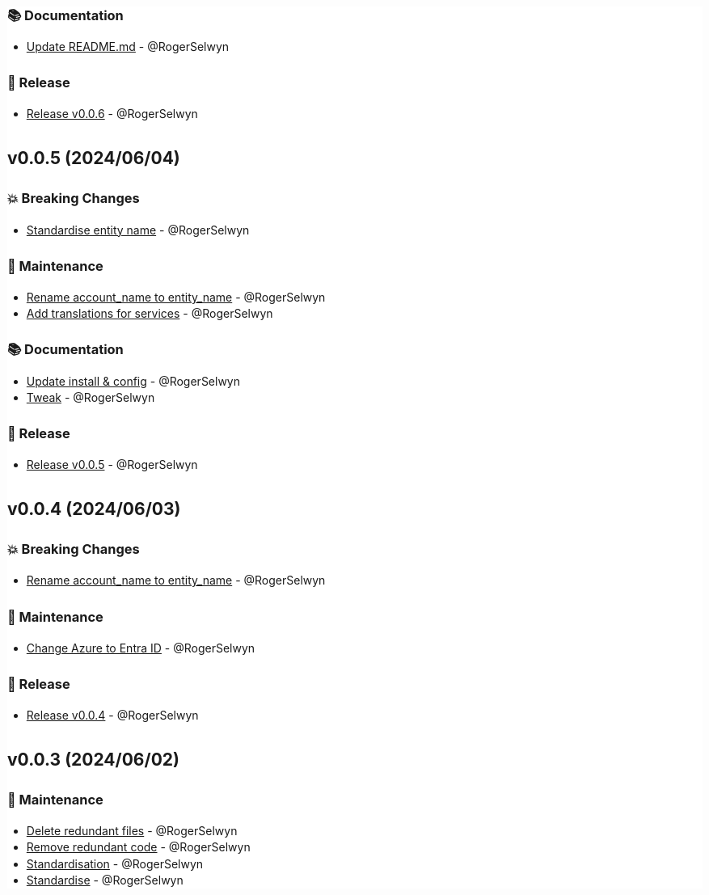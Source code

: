 ### 📚 Documentation
- [Update README.md](https://github.com/RogerSelwyn/MS365-Calendar/commit/2e03f7afbbc916a41977906b9cb094cf49e58777) - @RogerSelwyn

### 🔖 Release
- [Release v0.0.6](https://github.com/RogerSelwyn/MS365-Calendar/commit/3dc30823814d9a82b7241a078f4b94b11dd9f791) - @RogerSelwyn


## v0.0.5 (2024/06/04)
### 💥 Breaking Changes
- [Standardise entity name](https://github.com/RogerSelwyn/MS365-Calendar/commit/e9b7ffa958b86b2cf5eb36ae74f2cfd8f61e41ba) - @RogerSelwyn

### 🧰 Maintenance
- [Rename account_name to entity_name](https://github.com/RogerSelwyn/MS365-Calendar/commit/5c35b2d6047e2af42f6862176ee54bebae46bb09) - @RogerSelwyn
- [Add translations for services](https://github.com/RogerSelwyn/MS365-Calendar/commit/b3edf2ce8fe1cb72452ffd1c16b8aedd01dec42e) - @RogerSelwyn

### 📚 Documentation
- [Update install & config](https://github.com/RogerSelwyn/MS365-Calendar/commit/a182bf95be04dcbaab5ab01976b212b03bc95fc8) - @RogerSelwyn
- [Tweak](https://github.com/RogerSelwyn/MS365-Calendar/commit/a3c5959c82a1b63ff0275b5ebf17103b6968a7dd) - @RogerSelwyn

### 🔖 Release
- [Release v0.0.5](https://github.com/RogerSelwyn/MS365-Calendar/commit/3083cc6d8bc0110a78b309fa2cdf2803819b970b) - @RogerSelwyn

## v0.0.4 (2024/06/03)
### 💥 Breaking Changes
- [Rename account_name to entity_name](https://github.com/RogerSelwyn/MS365-Calendar/commit/637940cfcaa3d84c8066cd61ac92c7af58c9a09a) - @RogerSelwyn

### 🧰 Maintenance
- [Change Azure to Entra ID](https://github.com/RogerSelwyn/MS365-Calendar/commit/653294cd688c24904bfb4557298d9578a61d2f68) - @RogerSelwyn

### 🔖 Release
- [Release v0.0.4](https://github.com/RogerSelwyn/MS365-Calendar/commit/433d996309c480acdf4f77f4acdab36d3a406040) - @RogerSelwyn

## v0.0.3 (2024/06/02)
### 🧰 Maintenance
- [Delete redundant files](https://github.com/RogerSelwyn/MS365-Calendar/commit/178070c6370585aad294c0be4c1c800cb31a5ef3) - @RogerSelwyn
- [Remove redundant code](https://github.com/RogerSelwyn/MS365-Calendar/commit/720ba8f05491a7e9b584ea56cbd30ab2d177b8ef) - @RogerSelwyn
- [Standardisation](https://github.com/RogerSelwyn/MS365-Calendar/commit/3456386ab999139cddb50e57bddc22d2a34f45ed) - @RogerSelwyn
- [Standardise](https://github.com/RogerSelwyn/MS365-Calendar/commit/c575006c2eda9a124b79ec341c6536ebe117458b) - @RogerSelwyn
